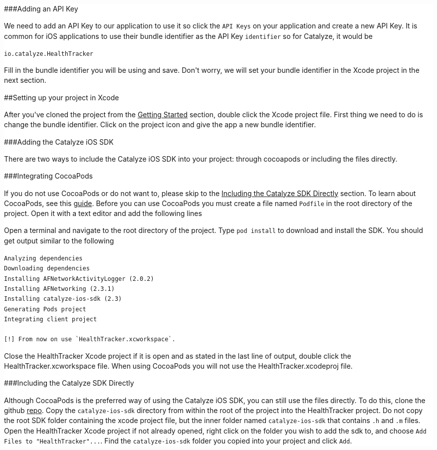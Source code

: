 ###Adding an API Key

We need to add an API Key to our application to use it so click the `API Keys` on your application and create a new API Key. It is common for iOS applications to use their bundle identifier as the API Key `identifier` so for Catalyze, it would be 

	io.catalyze.HealthTracker

Fill in the bundle identifier you will be using and save. Don't worry, we will set your bundle identifier in the Xcode project in the next section.

##<span id="Xcode_Setup">Setting up your project in Xcode</span>

After you've cloned the project from the <a href="#Getting_Started">Getting Started</a> section, double click the Xcode project file. First thing we need to do is change the bundle identifier. Click on the project icon and give the app a new bundle identifier.

###Adding the Catalyze iOS SDK

There are two ways to include the Catalyze iOS SDK into your project: through cocoapods or including the files directly.

###Integrating CocoaPods

If you do not use CocoaPods or do not want to, please skip to the <a href="#Including_Catalyze_SDK">Including the Catalyze SDK Directly</a> section. To learn about CocoaPods, see this [guide](http://guides.cocoapods.org/using/getting-started.html). Before you can use CocoaPods you must create a file named `Podfile` in the root directory of the project. Open it with a text editor and add the following lines

<script src="https://gist.github.com/jault3/ddf2e58581e5ca4c5719.js"></script>

Open a terminal and navigate to the root directory of the project. Type `pod install` to download and install the SDK. You should get output similar to the following

	Analyzing dependencies
	Downloading dependencies
	Installing AFNetworkActivityLogger (2.0.2)
	Installing AFNetworking (2.3.1)
	Installing catalyze-ios-sdk (2.3)
	Generating Pods project
	Integrating client project

	[!] From now on use `HealthTracker.xcworkspace`.

Close the HealthTracker Xcode project if it is open and as stated in the last line of output, double click the HealthTracker.xcworkspace file. When using CocoaPods you will not use the HealthTracker.xcodeproj file.

###<span id="Including_Catalyze_SDK">Including the Catalyze SDK Directly</span>

Although CocoaPods is the preferred way of using the Catalyze iOS SDK, you can still use the files directly. To do this, clone the github [repo](https://github.com/catalyzeio/catalyze-ios-sdk). Copy the `catalyze-ios-sdk` directory from within the root of the project into the HealthTracker project. Do not copy the root SDK folder containing the xcode project file, but the inner folder named `catalyze-ios-sdk` that contains `.h` and `.m` files. Open the HealthTracker Xcode project if not already opened, right click on the folder you wish to add the sdk to, and choose `Add Files to "HealthTracker"...`. Find the `catalyze-ios-sdk` folder you copied into your project and click `Add`.
